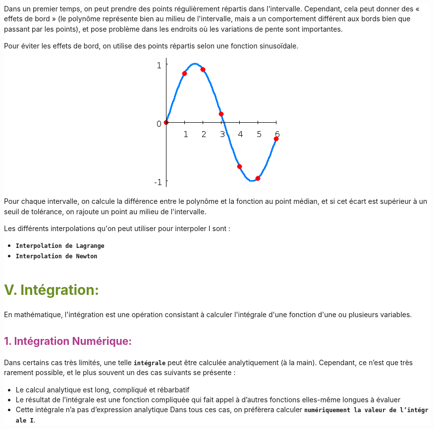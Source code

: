 Dans un premier temps, on peut prendre des points régulièrement répartis dans l'intervalle. Cependant, cela peut donner des « effets de bord » (le polynôme représente bien au milieu de l'intervalle, mais a un comportement différent aux bords bien que passant par les points), et pose problème dans les endroits où les variations de pente sont importantes.

Pour éviter les effets de bord, on utilise des points répartis selon une fonction sinusoïdale.
<p align="center">
  <img  src="images/1.png"/>
</p>


<div class="alert alert-warning">
Pour chaque intervalle, on calcule la différence entre le polynôme et la fonction au point médian, et si cet écart est supérieur à un seuil de tolérance, on rajoute un point au milieu de l'intervalle.
</div>

Les différents interpolations qu'on peut utiliser pour interpoler I sont :
- **`Interpolation de Lagrange`**
- **`Interpolation de Newton`**

# <span style="color:	olivedrab ">V. Intégration: </span>

En mathématique, l'intégration est une opération consistant à calculer l'intégrale d'une fonction d'une ou plusieurs variables.


## <span style="color:	#AF3B8A ">1. Intégration Numérique: </span>

Dans certains cas très limités, une telle **`intégrale`** peut être calculée analytiquement (à la main). Cependant, ce n’est que très rarement possible, et le plus souvent un des cas suivants se présente :
- Le calcul analytique est long, compliqué et rébarbatif
- Le résultat de l’intégrale est une fonction compliquée qui fait appel à d’autres fonctions elles-même longues à évaluer
- Cette intégrale n’a pas d’expression analytique
Dans tous ces cas, on préfèrera calculer **`numériquement la valeur de l’intégrale I`**.
